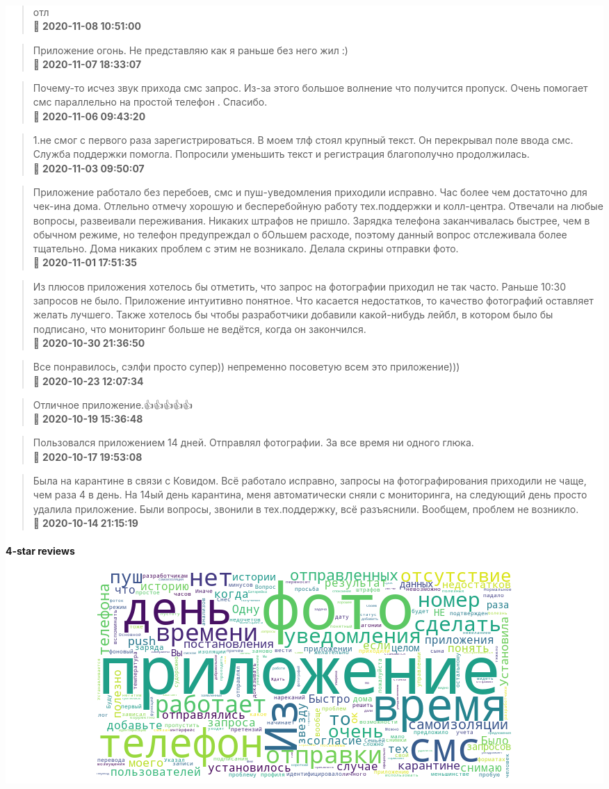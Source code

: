 > отл<br> :date: __2020-11-08 10:51:00__

> Приложение огонь. Не представляю как я раньше без него жил :)<br> :date: __2020-11-07 18:33:07__

> Почему-то исчез звук прихода смс запрос. Из-за этого большое волнение что получится пропуск. Очень помогает смс параллельно на простой телефон . Спасибо.<br> :date: __2020-11-06 09:43:20__

> 1.не смог с первого раза зарегистрироваться. В моем тлф стоял крупный текст. Он перекрывал поле ввода смс. Служба поддержки помогла. Попросили уменьшить текст и регистрация благополучно продолжилась.<br> :date: __2020-11-03 09:50:07__

> Приложение работало без перебоев, смс и пуш-уведомления приходили исправно. Час более чем достаточно для чек-ина дома. Отлельно отмечу хорошую и бесперебойную работу тех.поддержки и колл-центра. Отвечали на любые вопросы, развеивали переживания. Никаких штрафов не пришло. Зарядка телефона заканчивалась быстрее, чем в обычном режиме, но телефон предупреждал о бОльшем расходе, поэтому данный вопрос отслеживала более тщательно. Дома никаких проблем с этим не возникало. Делала скрины отправки фото.<br> :date: __2020-11-01 17:51:35__

> Из плюсов приложения хотелось бы отметить, что запрос на фотографии приходил не так часто. Раньше 10:30 запросов не было. Приложение интуитивно понятное. Что касается недостатков, то качество фотографий оставляет желать лучшего. Также хотелось бы чтобы разработчики добавили какой-нибудь лейбл, в котором было бы подписано, что мониторинг больше не ведётся, когда он закончился.<br> :date: __2020-10-30 21:36:50__

> Все понравилось, сэлфи просто супер)) непременно посоветую всем это приложение)))<br> :date: __2020-10-23 12:07:34__

> Отличное приложение.👍👍👍👍👍<br> :date: __2020-10-19 15:36:48__

> Пользовался приложением 14 дней. Отправлял фотографии. За все время ни одного глюка.<br> :date: __2020-10-17 19:53:08__

> Была на карантине в связи с Ковидом. Всё работало исправно, запросы на фотографирования приходили не чаще, чем раза 4 в день. На 14ый день карантина, меня автоматически сняли с мониторинга, на следующий день просто удалила приложение. Были вопросы, звонили в тех.поддержку, всё разъяснили. Вообщем, проблем не возникло.<br> :date: __2020-10-14 21:15:19__



#### 4-star reviews

<p align="center">
<img src="resources/ru.mos.socmon___1.8/4_star_reviews_wordcloud.png" alt="ru.mos.socmon 4 reviews"/>
</p>
